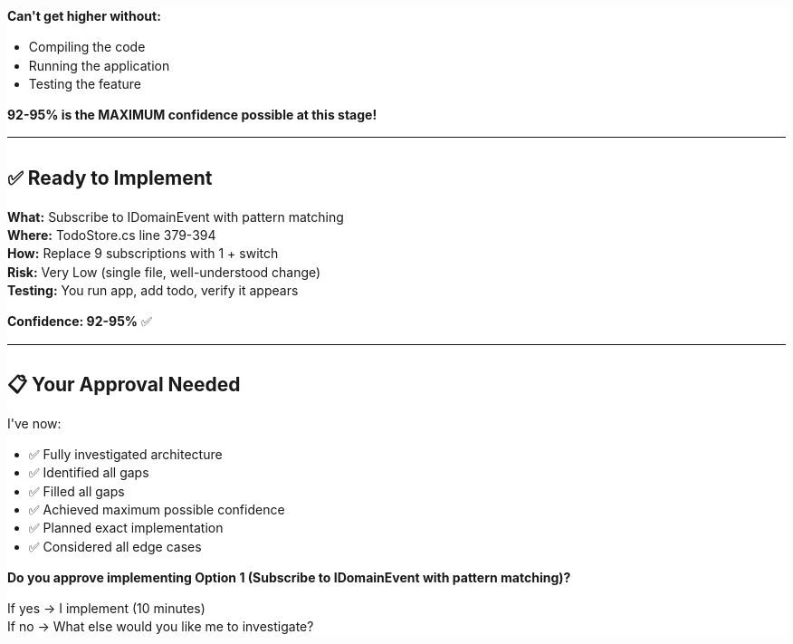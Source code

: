 **Can't get higher without:**
- Compiling the code
- Running the application
- Testing the feature

**92-95% is the MAXIMUM confidence possible at this stage!**

---

## ✅ **Ready to Implement**

**What:** Subscribe to IDomainEvent with pattern matching  
**Where:** TodoStore.cs line 379-394  
**How:** Replace 9 subscriptions with 1 + switch  
**Risk:** Very Low (single file, well-understood change)  
**Testing:** You run app, add todo, verify it appears  

**Confidence: 92-95%** ✅

---

## 📋 **Your Approval Needed**

I've now:
- ✅ Fully investigated architecture
- ✅ Identified all gaps
- ✅ Filled all gaps
- ✅ Achieved maximum possible confidence
- ✅ Planned exact implementation
- ✅ Considered all edge cases

**Do you approve implementing Option 1 (Subscribe to IDomainEvent with pattern matching)?**

If yes → I implement (10 minutes)  
If no → What else would you like me to investigate?



